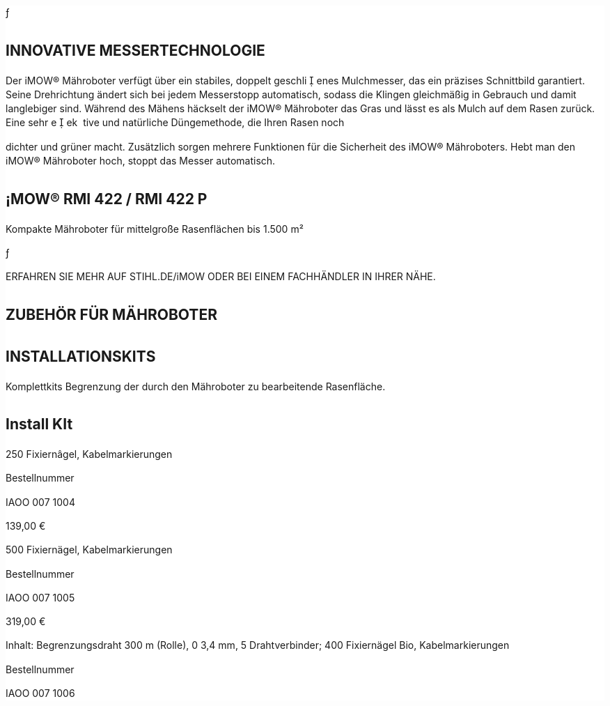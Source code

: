 ƒ

## INNOVATIVE MESSERTECHNOLOGIE

Der iMOW® Mähroboter verfügt über ein stabiles, doppelt geschli  enes Mulchmesser, das ein präzises Schnittbild garantiert. Seine Drehrichtung ändert sich bei jedem Messerstopp automatisch, sodass die Klingen gleichmäßig in Gebrauch und damit langlebiger sind. Während des Mähens häckselt der iMOW® Mähroboter das Gras und lässt es als Mulch auf dem Rasen zurück. Eine sehr e  ek ­ tive und  natürliche Düngemethode, die Ihren Rasen noch

dichter und grüner macht. Zusätzlich sorgen mehrere Funktionen für die Sicherheit des iMOW® Mähroboters. Hebt man den iMOW® Mähroboter hoch, stoppt das Messer automatisch.



## ¡MOW® RMI 422 / RMI 422 P

Kompakte Mähroboter für mittelgroße Rasenflächen bis 1.500 m²

ƒ





ERFAHREN SIE MEHR AUF STIHL.DE/iMOW ODER BEI EINEM FACHHÄNDLER IN IHRER NÄHE.

## ZUBEHÖR FÜR MÄHROBOTER

## INSTALLATIONSKITS

Komplettkits Begrenzung der durch den Mähroboter zu bearbeitende Rasenfläche.

## Install KIt



250 Fixiernâgel, Kabelmarkierungen

Bestellnummer

IAOO 007 1004

139,00 €

500 Fixiernägel, Kabelmarkierungen

Bestellnummer

IAOO 007 1005

319,00 €

Inhalt: Begrenzungsdraht 300 m (Rolle), 0 3,4 mm, 5 Drahtverbinder; 400 Fixiernägel Bio, Kabelmarkierungen

Bestellnummer

IAOO 007 1006
